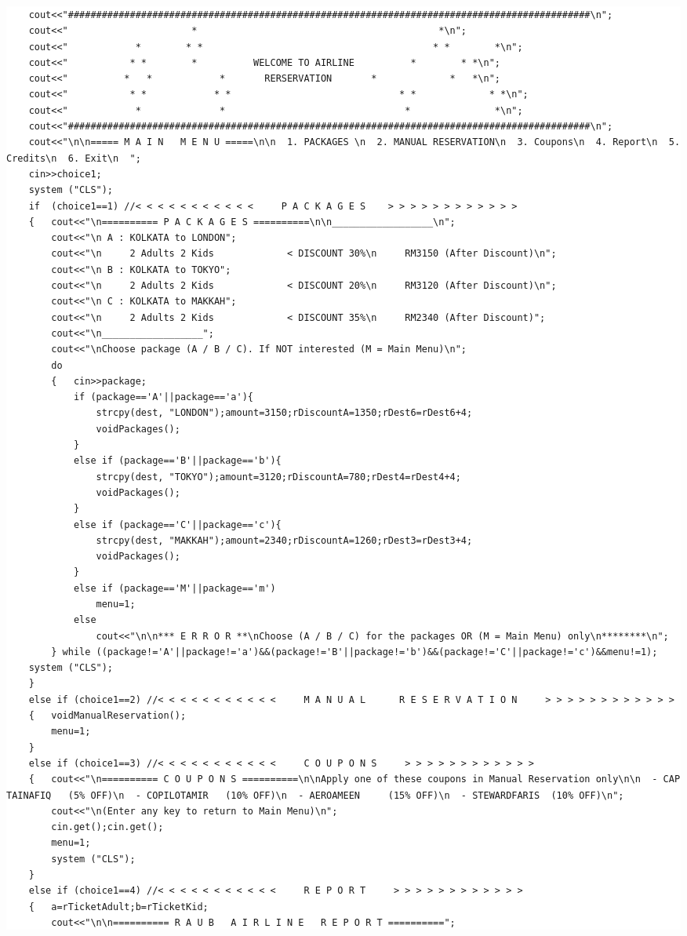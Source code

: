 		cout<<"#############################################################################################\n";
		cout<<"                      *                                           *\n";
		cout<<"            *        * *                                         * *        *\n";
		cout<<"           * *        *          WELCOME TO AIRLINE          *        * *\n";
		cout<<"          *   *            *       RERSERVATION       *             *   *\n";
		cout<<"           * *            * *                              * *             * *\n";
		cout<<"            *              *                                *               *\n";
		cout<<"#############################################################################################\n";
		cout<<"\n\n===== M A I N   M E N U =====\n\n  1. PACKAGES \n  2. MANUAL RESERVATION\n  3. Coupons\n  4. Report\n  5. Credits\n  6. Exit\n  ";
		cin>>choice1;
		system ("CLS");
		if  (choice1==1) //< < < < < < < < < < <     P A C K A G E S    > > > > > > > > > > > >
		{	cout<<"\n========== P A C K A G E S ==========\n\n__________________\n";
			cout<<"\n A : KOLKATA to LONDON";
			cout<<"\n     2 Adults 2 Kids             < DISCOUNT 30%\n     RM3150 (After Discount)\n";
			cout<<"\n B : KOLKATA to TOKYO";
			cout<<"\n     2 Adults 2 Kids             < DISCOUNT 20%\n     RM3120 (After Discount)\n";
			cout<<"\n C : KOLKATA to MAKKAH";
			cout<<"\n     2 Adults 2 Kids             < DISCOUNT 35%\n     RM2340 (After Discount)";
			cout<<"\n__________________";
			cout<<"\nChoose package (A / B / C). If NOT interested (M = Main Menu)\n";
			do
			{	cin>>package;
				if (package=='A'||package=='a'){
					strcpy(dest, "LONDON");amount=3150;rDiscountA=1350;rDest6=rDest6+4;
					voidPackages();
				}
				else if (package=='B'||package=='b'){
					strcpy(dest, "TOKYO");amount=3120;rDiscountA=780;rDest4=rDest4+4;
					voidPackages();
				}
				else if (package=='C'||package=='c'){
					strcpy(dest, "MAKKAH");amount=2340;rDiscountA=1260;rDest3=rDest3+4;
					voidPackages();
				}
				else if (package=='M'||package=='m')
					menu=1;
				else
					cout<<"\n\n*** E R R O R **\nChoose (A / B / C) for the packages OR (M = Main Menu) only\n********\n";
			} while ((package!='A'||package!='a')&&(package!='B'||package!='b')&&(package!='C'||package!='c')&&menu!=1);
		system ("CLS");
		}
		else if (choice1==2) //< < < < < < < < < < <     M A N U A L      R E S E R V A T I O N     > > > > > > > > > > > >
		{	voidManualReservation();
			menu=1;
		}
		else if (choice1==3) //< < < < < < < < < < <     C O U P O N S     > > > > > > > > > > > >
		{	cout<<"\n========== C O U P O N S ==========\n\nApply one of these coupons in Manual Reservation only\n\n  - CAPTAINAFIQ   (5% OFF)\n  - COPILOTAMIR   (10% OFF)\n  - AEROAMEEN     (15% OFF)\n  - STEWARDFARIS  (10% OFF)\n";
			cout<<"\n(Enter any key to return to Main Menu)\n";
			cin.get();cin.get();
			menu=1;
			system ("CLS");
		}
		else if (choice1==4) //< < < < < < < < < < <     R E P O R T     > > > > > > > > > > > >
		{	a=rTicketAdult;b=rTicketKid;
			cout<<"\n\n========== R A U B   A I R L I N E   R E P O R T ==========";